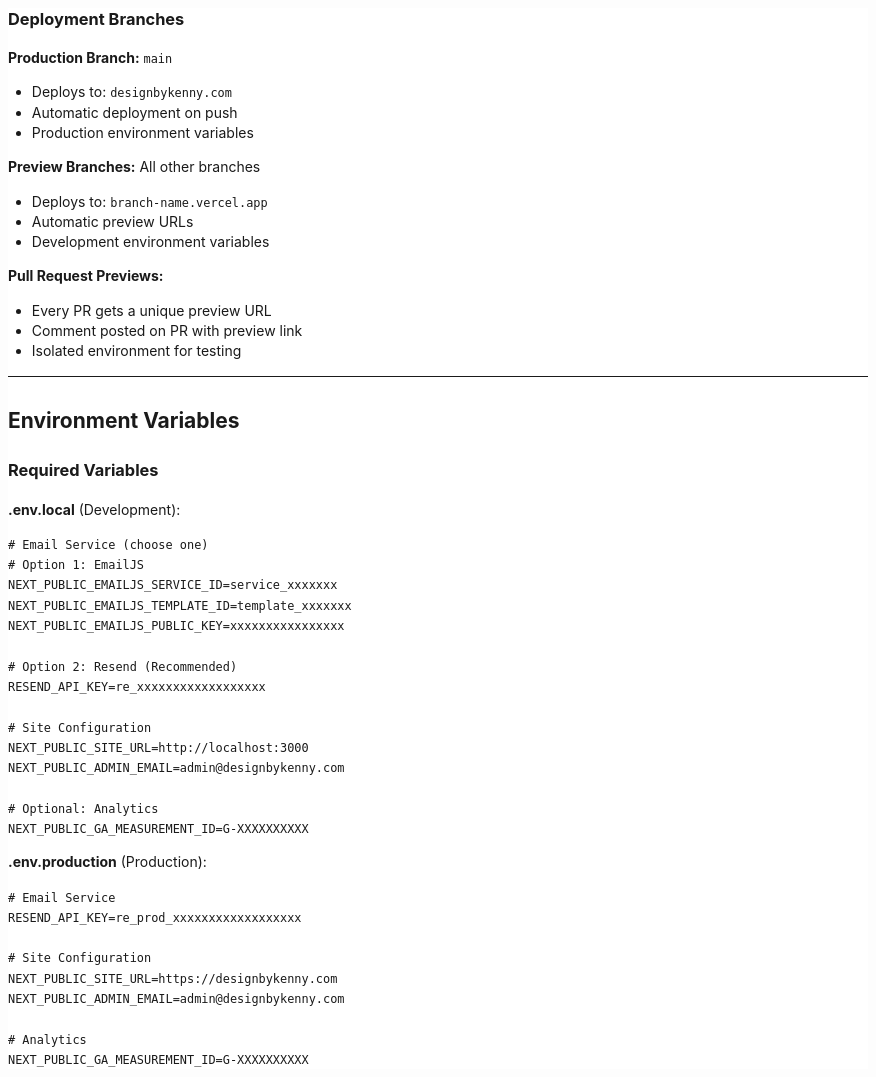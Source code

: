 ### Deployment Branches

**Production Branch:** `main`
- Deploys to: `designbykenny.com`
- Automatic deployment on push
- Production environment variables

**Preview Branches:** All other branches
- Deploys to: `branch-name.vercel.app`
- Automatic preview URLs
- Development environment variables

**Pull Request Previews:**
- Every PR gets a unique preview URL
- Comment posted on PR with preview link
- Isolated environment for testing

---

## Environment Variables

### Required Variables

**.env.local** (Development):
```env
# Email Service (choose one)
# Option 1: EmailJS
NEXT_PUBLIC_EMAILJS_SERVICE_ID=service_xxxxxxx
NEXT_PUBLIC_EMAILJS_TEMPLATE_ID=template_xxxxxxx
NEXT_PUBLIC_EMAILJS_PUBLIC_KEY=xxxxxxxxxxxxxxxx

# Option 2: Resend (Recommended)
RESEND_API_KEY=re_xxxxxxxxxxxxxxxxxx

# Site Configuration
NEXT_PUBLIC_SITE_URL=http://localhost:3000
NEXT_PUBLIC_ADMIN_EMAIL=admin@designbykenny.com

# Optional: Analytics
NEXT_PUBLIC_GA_MEASUREMENT_ID=G-XXXXXXXXXX
```

**.env.production** (Production):
```env
# Email Service
RESEND_API_KEY=re_prod_xxxxxxxxxxxxxxxxxx

# Site Configuration
NEXT_PUBLIC_SITE_URL=https://designbykenny.com
NEXT_PUBLIC_ADMIN_EMAIL=admin@designbykenny.com

# Analytics
NEXT_PUBLIC_GA_MEASUREMENT_ID=G-XXXXXXXXXX
```
